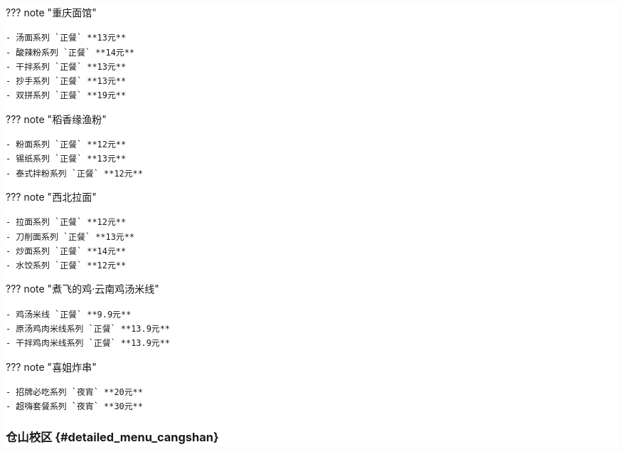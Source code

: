 ??? note "重庆面馆"
    <a id="zhanyuan-cqmg"></a>

    - 汤面系列 `正餐` **13元**
    - 酸辣粉系列 `正餐` **14元**
    - 干拌系列 `正餐` **13元**
    - 抄手系列 `正餐` **13元**
    - 双拼系列 `正餐` **19元**

??? note "稻香缘渔粉"
    <a id="zhanyuan-dxyyf"></a>

    - 粉面系列 `正餐` **12元**
    - 锡纸系列 `正餐` **13元**
    - 泰式拌粉系列 `正餐` **12元**

??? note "西北拉面"
    <a id="zhanyuan-xblm"></a>

    - 拉面系列 `正餐` **12元**
    - 刀削面系列 `正餐` **13元**
    - 炒面系列 `正餐` **14元**
    - 水饺系列 `正餐` **12元**

??? note "煮飞的鸡·云南鸡汤米线"
    <a id="zhanyuan-zfdjynjtmx"></a>

    - 鸡汤米线 `正餐` **9.9元**
    - 原汤鸡肉米线系列 `正餐` **13.9元**
    - 干拌鸡肉米线系列 `正餐` **13.9元**

??? note "喜姐炸串"
    <a id="zhanyuan-xjzc"></a>

    - 招牌必吃系列 `夜宵` **20元**
    - 超嗨套餐系列 `夜宵` **30元**

### 仓山校区 {#detailed_menu_cangshan}
